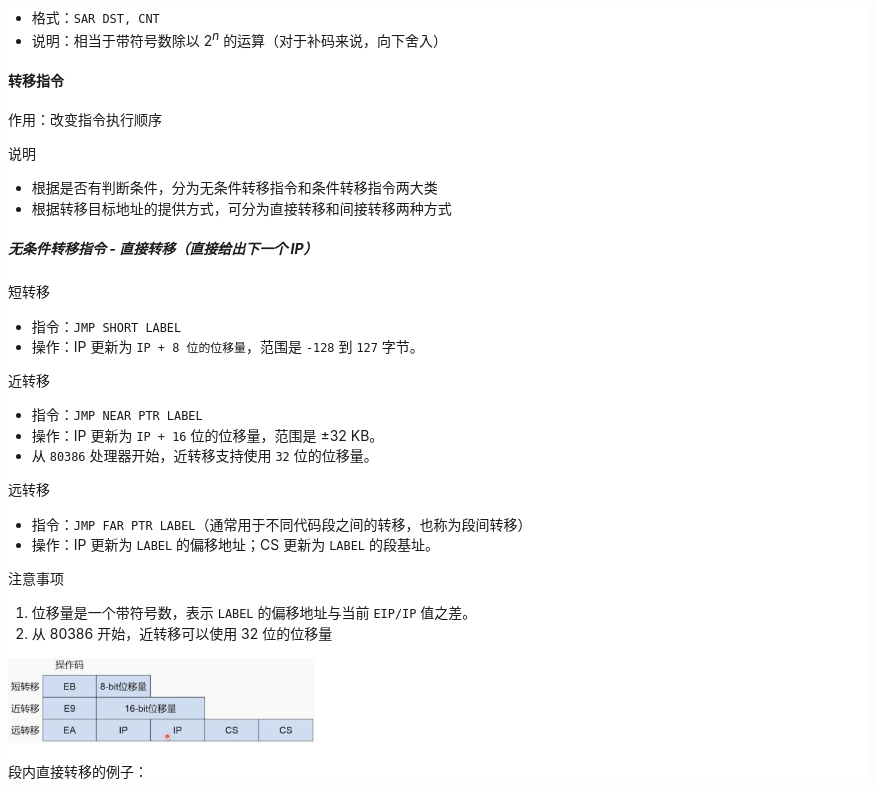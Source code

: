 -   格式：`SAR DST, CNT`
-   说明：相当于带符号数除以 $2^n$ 的运算（对于补码来说，向下舍入）

#### 转移指令

作用：改变指令执行顺序

说明

-   根据是否有判断条件，分为无条件转移指令和条件转移指令两大类
-   根据转移目标地址的提供方式，可分为直接转移和间接转移两种方式

##### 无条件转移指令 - 直接转移（直接给出下一个 IP）

短转移

-   指令：`JMP SHORT LABEL`
-   操作：IP 更新为 `IP + 8 位的位移量`，范围是 `-128` 到 `127` 字节。

近转移

-   指令：`JMP NEAR PTR LABEL`
-   操作：IP 更新为 `IP + 16` 位的位移量，范围是 $\pm 32$ KB。
-   从 `80386` 处理器开始，近转移支持使用 `32` 位的位移量。

远转移

-   指令：`JMP FAR PTR LABEL`（通常用于不同代码段之间的转移，也称为段间转移）
-   操作：IP 更新为 `LABEL` 的偏移地址；CS 更新为 `LABEL` 的段基址。

注意事项

1. 位移量是一个带符号数，表示 `LABEL` 的偏移地址与当前 `EIP/IP` 值之差。
2. 从 80386 开始，近转移可以使用 32 位的位移量

<img src="./3.指令系统体系结构.assets/CleanShot 2024-03-06 at 00.27.07@2x.png" alt="CleanShot 2024-03-06 at 00.27.07@2x" style="zoom:30%;" />

段内直接转移的例子：
